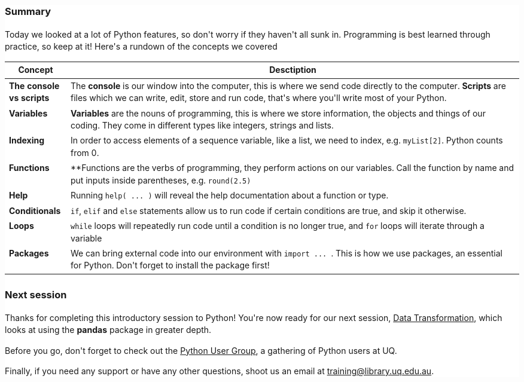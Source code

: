 ### Summary

Today we looked at a lot of Python features, so don't worry if they haven't all sunk in. Programming is best learned through practice, so keep at it! Here's a rundown of the concepts we covered

| Concept | Desctiption |
| --- | --- |
| **The console vs scripts** | The **console** is our window into the computer, this is where we send code directly to the computer. **Scripts** are files which we can write, edit, store and run code, that's where you'll write most of your Python. | 
| **Variables** | **Variables** are the nouns of programming, this is where we store information, the objects and things of our coding. They come in different types like integers, strings and lists. |
| **Indexing** | In order to access elements of a sequence variable, like a list, we need to index, e.g. `myList[2]`. Python counts from 0.
| **Functions** | **Functions are the verbs of programming, they perform actions on our variables. Call the function by name and put inputs inside parentheses, e.g. `round(2.5)` | 
| **Help** | Running `help( ... )` will reveal the help documentation about a function or type. |
| **Conditionals** | `if`, `elif` and `else` statements allow us to run code if certain conditions are true, and skip it otherwise. |
| **Loops** | `while` loops will repeatedly run code until a condition is no longer true, and `for` loops will iterate through a variable | 
| **Packages** | We can bring external code into our environment with `import ... `. This is how we use packages, an essential for Python. Don't forget to install the package first! | 

### Next session

Thanks for completing this introductory session to Python! You're now ready for our next session, [Data Transformation](https://github.com/uqlibrary/technology-training/blob/55946e771a59b0d82e02e69b25917ad5a0ca5588/Python/revamp/data_transformation.md), which looks at using the **pandas** package in greater depth.

Before you go, don't forget to check out the [Python User Group](bit.ly/uqpug), a gathering of Python users at UQ.

Finally, if you need any support or have any other questions, shoot us an email at [training@library.uq.edu.au](training@library.uq.edu.au).


